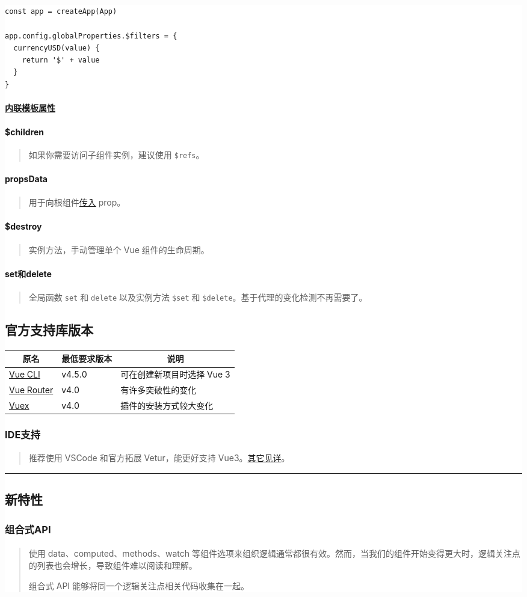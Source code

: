```react
const app = createApp(App)

app.config.globalProperties.$filters = {
  currencyUSD(value) {
    return '$' + value
  }
}
```

#### [内联模板属性](https://github.com/SpringLoach/Vue/blob/main/learning/其它官方补充.md#内联模板)

#### $children

> 如果你需要访问子组件实例，建议使用 `$refs`。

#### propsData

> 用于向根组件[传入](https://v3.cn.vuejs.org/guide/migration/props-data.html#概述) prop。

#### $destroy

> 实例方法，手动管理单个 Vue 组件的生命周期。

#### set和delete

> 全局函数 `set` 和 `delete` 以及实例方法 `$set` 和 `$delete`。基于代理的变化检测不再需要了。

## 官方支持库版本

| 原名                                                         | 最低要求版本 | 说明                       |
| ------------------------------------------------------------ | ------------ | -------------------------- |
| [Vue CLI](https://cli.vuejs.org/zh/guide/)                   | v4.5.0       | 可在创建新项目时选择 Vue 3 |
| [Vue Router](https://next.router.vuejs.org/zh/guide/migration/index.html) | v4.0         | 有许多突破性的变化         |
| [Vuex](https://next.vuex.vuejs.org/zh/guide/migrating-to-4-0-from-3-x.html) | v4.0         | 插件的安装方式较大变化     |

### IDE支持

> 推荐使用 VSCode 和官方拓展 Vetur，能更好支持 Vue3。[其它见详](https://v3.cn.vuejs.org/guide/migration/introduction.html#其他项目)。

------

## 新特性

### 组合式API

> 使用 data、computed、methods、watch 等组件选项来组织逻辑通常都很有效。然而，当我们的组件开始变得更大时，逻辑关注点的列表也会增长，导致组件难以阅读和理解。
>
> 组合式 API 能够将同一个逻辑关注点相关代码收集在一起。

